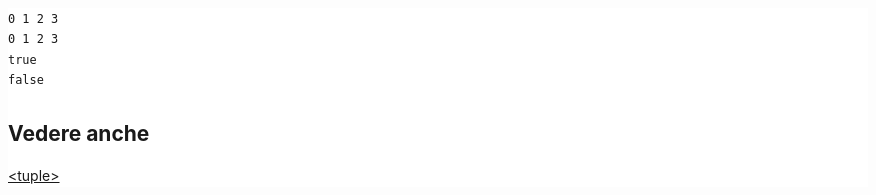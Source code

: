 ```Output
0 1 2 3
0 1 2 3
true
false
```

## <a name="see-also"></a>Vedere anche

[\<tuple>](../standard-library/tuple.md)<br/>
